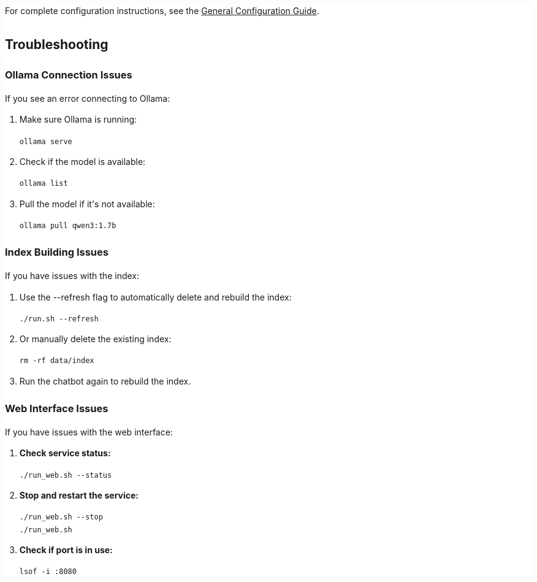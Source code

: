 For complete configuration instructions, see the [General Configuration Guide](docs/configuration/general-configuration.md).

## Troubleshooting

### Ollama Connection Issues

If you see an error connecting to Ollama:

1. Make sure Ollama is running:
   ```
   ollama serve
   ```

2. Check if the model is available:
   ```
   ollama list
   ```

3. Pull the model if it's not available:
   ```
   ollama pull qwen3:1.7b
   ```

### Index Building Issues

If you have issues with the index:

1. Use the --refresh flag to automatically delete and rebuild the index:
   ```
   ./run.sh --refresh
   ```

2. Or manually delete the existing index:
   ```
   rm -rf data/index
   ```

3. Run the chatbot again to rebuild the index.

### Web Interface Issues

If you have issues with the web interface:

1. **Check service status:**
   ```
   ./run_web.sh --status
   ```

2. **Stop and restart the service:**
   ```
   ./run_web.sh --stop
   ./run_web.sh
   ```

3. **Check if port is in use:**
   ```
   lsof -i :8080
   ```

